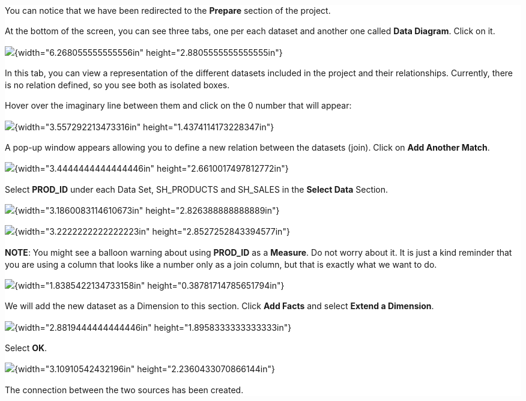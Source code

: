 You can notice that we have been redirected to the **Prepare** section
of the project.

At the bottom of the screen, you can see three tabs, one per each
dataset and another one called **Data Diagram**. Click on it.

![](media/image72.png){width="6.268055555555556in"
height="2.8805555555555555in"}

In this tab, you can view a representation of the different datasets
included in the project and their relationships. Currently, there is no
relation defined, so you see both as isolated boxes.

Hover over the imaginary line between them and click on the 0 number
that will appear:

![](media/image73.png){width="3.557292213473316in"
height="1.4374114173228347in"}

A pop-up window appears allowing you to define a new relation between
the datasets (join). Click on **Add Another Match**.

![](media/image74.png){width="3.4444444444444446in"
height="2.6610017497812772in"}

Select **PROD_ID** under each Data Set, SH_PRODUCTS and SH_SALES in the
**Select Data** Section.

![](media/image76.png){width="3.1860083114610673in"
height="2.826388888888889in"}

![](media/image77.png){width="3.2222222222222223in"
height="2.8527252843394577in"}

**NOTE**: You might see a balloon warning about using **PROD_ID** as a
**Measure**. Do not worry about it. It is just a kind reminder that you
are using a column that looks like a number only as a join column, but
that is exactly what we want to do.

![](media/image78.png){width="1.8385422134733158in"
height="0.38781714785651794in"}

We will add the new dataset as a Dimension to this section. Click **Add
Facts** and select **Extend a Dimension**.

![](media/image79.png){width="2.8819444444444446in"
height="1.8958333333333333in"}

Select **OK**.

![](media/image80.png){width="3.10910542432196in"
height="2.2360433070866144in"}

The connection between the two sources has been created.
